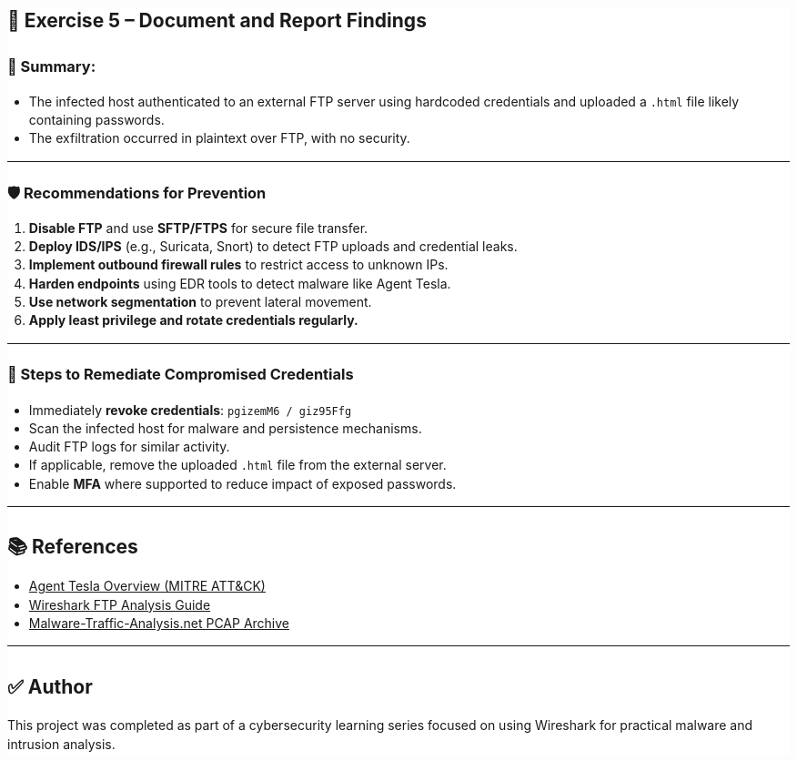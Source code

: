 
## 🧾 Exercise 5 – Document and Report Findings

### 🔐 Summary:

- The infected host authenticated to an external FTP server using hardcoded credentials and uploaded a `.html` file likely containing passwords.  
- The exfiltration occurred in plaintext over FTP, with no security.  

---

### 🛡️ Recommendations for Prevention

1. **Disable FTP** and use **SFTP/FTPS** for secure file transfer.  
2. **Deploy IDS/IPS** (e.g., Suricata, Snort) to detect FTP uploads and credential leaks.  
3. **Implement outbound firewall rules** to restrict access to unknown IPs.  
4. **Harden endpoints** using EDR tools to detect malware like Agent Tesla.  
5. **Use network segmentation** to prevent lateral movement.  
6. **Apply least privilege and rotate credentials regularly.**  

---

### 🔑 Steps to Remediate Compromised Credentials

- Immediately **revoke credentials**: `pgizemM6 / giz95Ffg`  
- Scan the infected host for malware and persistence mechanisms.  
- Audit FTP logs for similar activity.  
- If applicable, remove the uploaded `.html` file from the external server.  
- Enable **MFA** where supported to reduce impact of exposed passwords.  

---

## 📚 References

- [Agent Tesla Overview (MITRE ATT&CK)](https://attack.mitre.org/software/S0331/)  
- [Wireshark FTP Analysis Guide](https://wiki.wireshark.org/FTP)  
- [Malware-Traffic-Analysis.net PCAP Archive](https://www.malware-traffic-analysis.net/)  

---

## ✅ Author

This project was completed as part of a cybersecurity learning series focused on using Wireshark for practical malware and intrusion analysis.  
